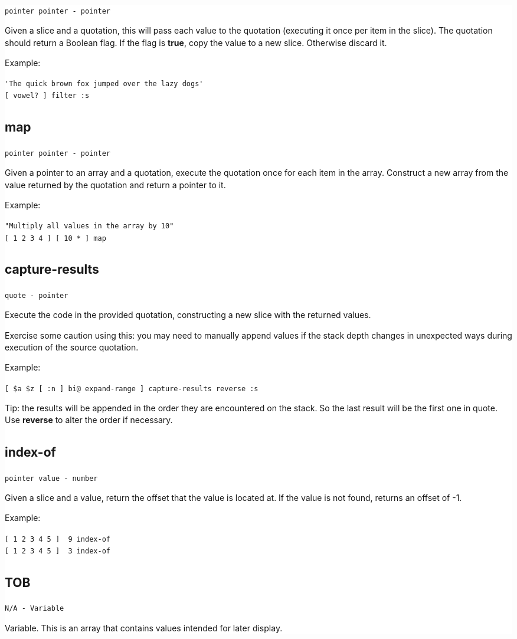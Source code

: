     pointer pointer - pointer

Given a slice and a quotation, this will pass each value to the quotation (executing it once per item in the slice). The quotation should return a Boolean flag. If the flag is **true**, copy the value to a new slice. Otherwise discard it.

Example:

    'The quick brown fox jumped over the lazy dogs'
    [ vowel? ] filter :s

## map

    pointer pointer - pointer

Given a pointer to an array and a quotation, execute the quotation once for each item in the array. Construct a new array from the value returned by the quotation and return a pointer to it.

Example:

    "Multiply all values in the array by 10"
    [ 1 2 3 4 ] [ 10 * ] map

## capture-results

    quote - pointer

Execute the code in the provided quotation, constructing a new slice with the returned values.

Exercise some caution using this: you may need to manually append values if the stack depth changes in unexpected ways during execution of the source quotation.

Example:

    [ $a $z [ :n ] bi@ expand-range ] capture-results reverse :s

Tip: the results will be appended in the order they are encountered on the stack. So the last result will be the first one in quote. Use **reverse** to alter the order if necessary.

## index-of

    pointer value - number

Given a slice and a value, return the offset that the value is located at. If the value is not found, returns an offset of -1.

Example:

    [ 1 2 3 4 5 ]  9 index-of
    [ 1 2 3 4 5 ]  3 index-of

## TOB

    N/A - Variable

Variable. This is an array that contains values intended for later display.
